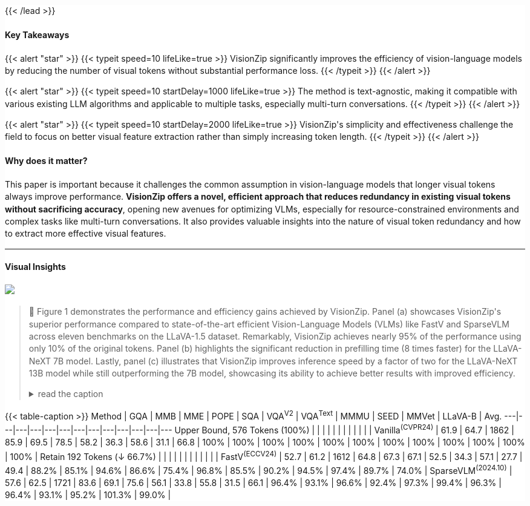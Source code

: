 {{< /lead >}}


#### Key Takeaways

{{< alert "star" >}}
{{< typeit speed=10 lifeLike=true >}} VisionZip significantly improves the efficiency of vision-language models by reducing the number of visual tokens without substantial performance loss. {{< /typeit >}}
{{< /alert >}}

{{< alert "star" >}}
{{< typeit speed=10 startDelay=1000 lifeLike=true >}} The method is text-agnostic, making it compatible with various existing LLM algorithms and applicable to multiple tasks, especially multi-turn conversations. {{< /typeit >}}
{{< /alert >}}

{{< alert "star" >}}
{{< typeit speed=10 startDelay=2000 lifeLike=true >}} VisionZip's simplicity and effectiveness challenge the field to focus on better visual feature extraction rather than simply increasing token length. {{< /typeit >}}
{{< /alert >}}

#### Why does it matter?
This paper is important because it challenges the common assumption in vision-language models that longer visual tokens always improve performance.  **VisionZip offers a novel, efficient approach that reduces redundancy in existing visual tokens without sacrificing accuracy**, opening new avenues for optimizing VLMs, especially for resource-constrained environments and complex tasks like multi-turn conversations.  It also provides valuable insights into the nature of visual token redundancy and how to extract more effective visual features.

------
#### Visual Insights



![](https://arxiv.org/html/2412.04467/x1.png)

> 🔼 Figure 1 demonstrates the performance and efficiency gains achieved by VisionZip.  Panel (a) showcases VisionZip's superior performance compared to state-of-the-art efficient Vision-Language Models (VLMs) like FastV and SparseVLM across eleven benchmarks on the LLaVA-1.5 dataset.  Remarkably, VisionZip achieves nearly 95% of the performance using only 10% of the original tokens. Panel (b) highlights the significant reduction in prefilling time (8 times faster) for the LLaVA-NeXT 7B model.  Lastly, panel (c) illustrates that VisionZip improves inference speed by a factor of two for the LLaVA-NeXT 13B model while still outperforming the 7B model, showcasing its ability to achieve better results with improved efficiency.
> <details><summary>read the caption</summary></details>





{{< table-caption >}}
Method | GQA | MMB | MME | POPE | SQA | VQA<sup>V2</sup> | VQA<sup>Text</sup> | MMMU | SEED | MMVet | LLaVA-B | Avg.
---|---|---|---|---|---|---|---|---|---|---|---|---
Upper Bound, 576 Tokens (100%) |  |  |  |  |  |  |  |  |  |  |  | 
Vanilla<sup>(CVPR24)</sup> | 61.9 | 64.7 | 1862 | 85.9 | 69.5 | 78.5 | 58.2 | 36.3 | 58.6 | 31.1 | 66.8 | 100%
 | 100% | 100% | 100% | 100% | 100% | 100% | 100% | 100% | 100% | 100% | 100% | 
Retain 192 Tokens (↓ 66.7%) |  |  |  |  |  |  |  |  |  |  |  | 
FastV<sup>(ECCV24)</sup> | 52.7 | 61.2 | 1612 | 64.8 | 67.3 | 67.1 | 52.5 | 34.3 | 57.1 | 27.7 | 49.4 | 88.2%
 | 85.1% | 94.6% | 86.6% | 75.4% | 96.8% | 85.5% | 90.2% | 94.5% | 97.4% | 89.7% | 74.0% | 
SparseVLM<sup>(2024.10)</sup> | 57.6 | 62.5 | 1721 | 83.6 | 69.1 | 75.6 | 56.1 | 33.8 | 55.8 | 31.5 | 66.1 | 96.4%
 | 93.1% | 96.6% | 92.4% | 97.3% | 99.4% | 96.3% | 96.4% | 93.1% | 95.2% | 101.3% | 99.0% | 